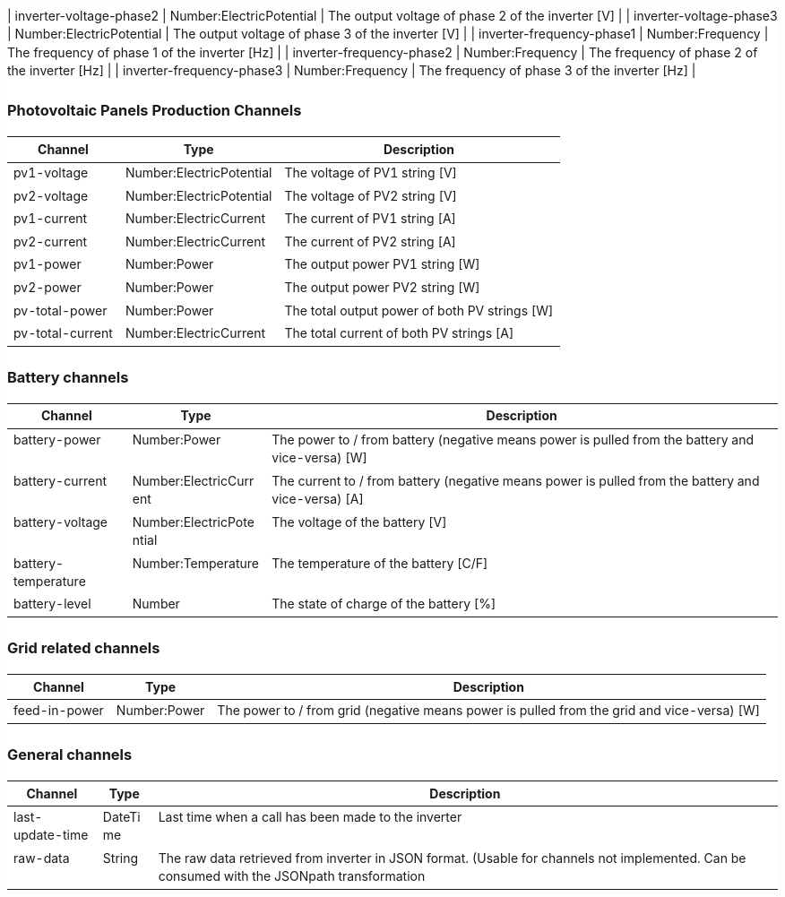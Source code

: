 | inverter-voltage-phase2         | Number:ElectricPotential   | The output voltage of phase 2 of the inverter [V]              |
| inverter-voltage-phase3         | Number:ElectricPotential   | The output voltage of phase 3 of the inverter [V]              |
| inverter-frequency-phase1       | Number:Frequency           | The frequency of phase 1 of the inverter [Hz]                  |
| inverter-frequency-phase2       | Number:Frequency           | The frequency of phase 2 of the inverter [Hz]                  |
| inverter-frequency-phase3       | Number:Frequency           | The frequency of phase 3 of the inverter [Hz]                  |

### Photovoltaic Panels Production Channels

| Channel                  | Type                       | Description                                     |
|--------------------------|----------------------------|-------------------------------------------------|
| pv1-voltage              | Number:ElectricPotential   | The voltage of PV1 string [V]                   |
| pv2-voltage              | Number:ElectricPotential   | The voltage of PV2 string [V]                   |
| pv1-current              | Number:ElectricCurrent     | The current of PV1 string [A]                   |
| pv2-current              | Number:ElectricCurrent     | The current of PV2 string [A]                   |
| pv1-power                | Number:Power               | The output power PV1 string [W]                 |
| pv2-power                | Number:Power               | The output power PV2 string [W]                 |
| pv-total-power           | Number:Power               | The total output power of both PV strings [W]   |
| pv-total-current         | Number:ElectricCurrent     | The total current of both PV strings [A]        |

### Battery channels

| Channel                   | Type                       | Description                                                                                        |
|---------------------------|----------------------------|----------------------------------------------------------------------------------------------------|
| battery-power             | Number:Power               | The power to / from battery (negative means power is pulled from the battery and vice-versa) [W]   |
| battery-current           | Number:ElectricCurrent     | The current to / from battery (negative means power is pulled from the battery and vice-versa) [A] |
| battery-voltage           | Number:ElectricPotential   | The voltage of the battery [V]                                                                     |
| battery-temperature       | Number:Temperature         | The temperature of the battery [C/F]                                                               |
| battery-level             | Number                     | The state of charge of the battery [%]                                                             |

### Grid related channels

| Channel                  | Type                       | Description                                                                                    |
|--------------------------|----------------------------|------------------------------------------------------------------------------------------------|
| feed-in-power            | Number:Power               | The power to / from grid (negative means power is pulled from the grid and vice-versa) [W]     |

### General channels

| Channel                  | Type                       | Description                                                                                                                                 |
|--------------------------|----------------------------|---------------------------------------------------------------------------------------------------------------------------------------------|
| last-update-time         | DateTime                   | Last time when a call has been made to the inverter                                                                                         |
| raw-data                 | String                     | The raw data retrieved from inverter in JSON format. (Usable for channels not implemented. Can be consumed with the JSONpath transformation |
